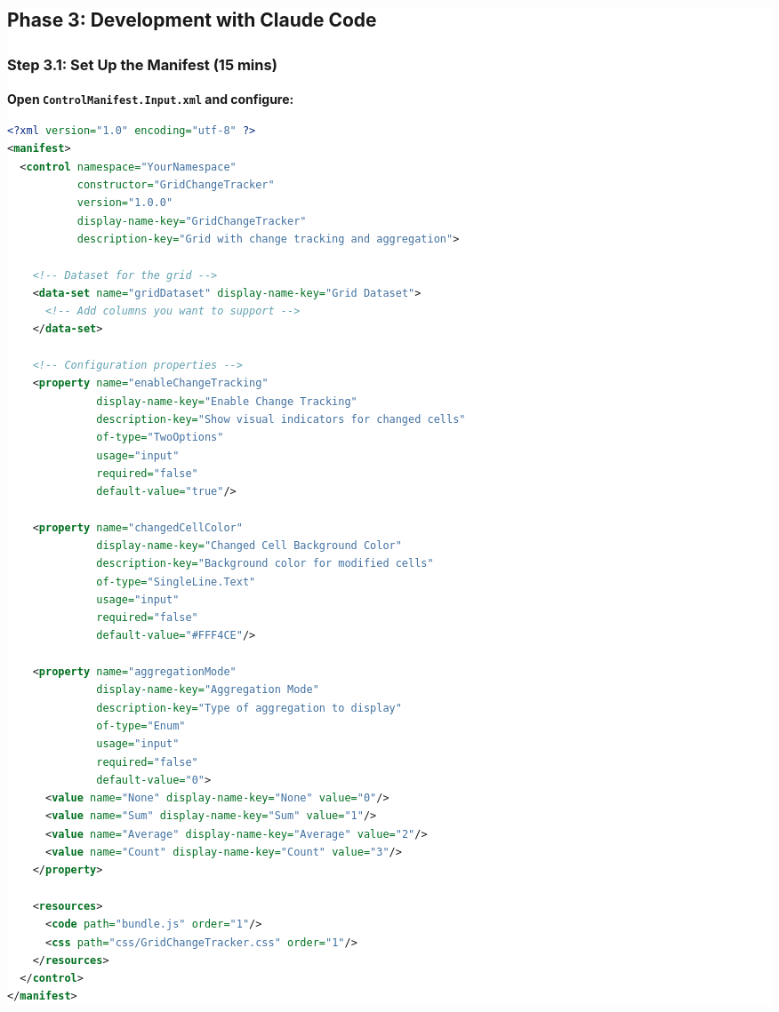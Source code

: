 ## Phase 3: Development with Claude Code

### Step 3.1: Set Up the Manifest (15 mins)

**Open `ControlManifest.Input.xml` and configure:**

```xml
<?xml version="1.0" encoding="utf-8" ?>
<manifest>
  <control namespace="YourNamespace" 
           constructor="GridChangeTracker" 
           version="1.0.0" 
           display-name-key="GridChangeTracker" 
           description-key="Grid with change tracking and aggregation">
    
    <!-- Dataset for the grid -->
    <data-set name="gridDataset" display-name-key="Grid Dataset">
      <!-- Add columns you want to support -->
    </data-set>

    <!-- Configuration properties -->
    <property name="enableChangeTracking" 
              display-name-key="Enable Change Tracking" 
              description-key="Show visual indicators for changed cells"
              of-type="TwoOptions" 
              usage="input" 
              required="false" 
              default-value="true"/>
    
    <property name="changedCellColor" 
              display-name-key="Changed Cell Background Color" 
              description-key="Background color for modified cells"
              of-type="SingleLine.Text" 
              usage="input" 
              required="false" 
              default-value="#FFF4CE"/>

    <property name="aggregationMode" 
              display-name-key="Aggregation Mode" 
              description-key="Type of aggregation to display"
              of-type="Enum" 
              usage="input" 
              required="false" 
              default-value="0">
      <value name="None" display-name-key="None" value="0"/>
      <value name="Sum" display-name-key="Sum" value="1"/>
      <value name="Average" display-name-key="Average" value="2"/>
      <value name="Count" display-name-key="Count" value="3"/>
    </property>

    <resources>
      <code path="bundle.js" order="1"/>
      <css path="css/GridChangeTracker.css" order="1"/>
    </resources>
  </control>
</manifest>
```
